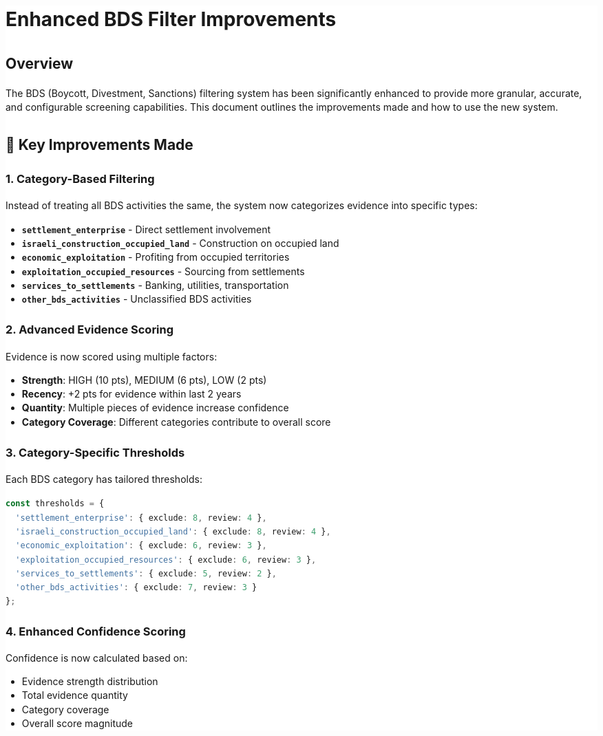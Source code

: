 # Enhanced BDS Filter Improvements

## Overview

The BDS (Boycott, Divestment, Sanctions) filtering system has been significantly enhanced to provide more granular, accurate, and configurable screening capabilities. This document outlines the improvements made and how to use the new system.

## 🚀 Key Improvements Made

### 1. **Category-Based Filtering**
Instead of treating all BDS activities the same, the system now categorizes evidence into specific types:

- **`settlement_enterprise`** - Direct settlement involvement
- **`israeli_construction_occupied_land`** - Construction on occupied land
- **`economic_exploitation`** - Profiting from occupied territories
- **`exploitation_occupied_resources`** - Sourcing from settlements
- **`services_to_settlements`** - Banking, utilities, transportation
- **`other_bds_activities`** - Unclassified BDS activities

### 2. **Advanced Evidence Scoring**
Evidence is now scored using multiple factors:

- **Strength**: HIGH (10 pts), MEDIUM (6 pts), LOW (2 pts)
- **Recency**: +2 pts for evidence within last 2 years
- **Quantity**: Multiple pieces of evidence increase confidence
- **Category Coverage**: Different categories contribute to overall score

### 3. **Category-Specific Thresholds**
Each BDS category has tailored thresholds:

```typescript
const thresholds = {
  'settlement_enterprise': { exclude: 8, review: 4 },
  'israeli_construction_occupied_land': { exclude: 8, review: 4 },
  'economic_exploitation': { exclude: 6, review: 3 },
  'exploitation_occupied_resources': { exclude: 6, review: 3 },
  'services_to_settlements': { exclude: 5, review: 2 },
  'other_bds_activities': { exclude: 7, review: 3 }
};
```

### 4. **Enhanced Confidence Scoring**
Confidence is now calculated based on:

- Evidence strength distribution
- Total evidence quantity
- Category coverage
- Overall score magnitude
